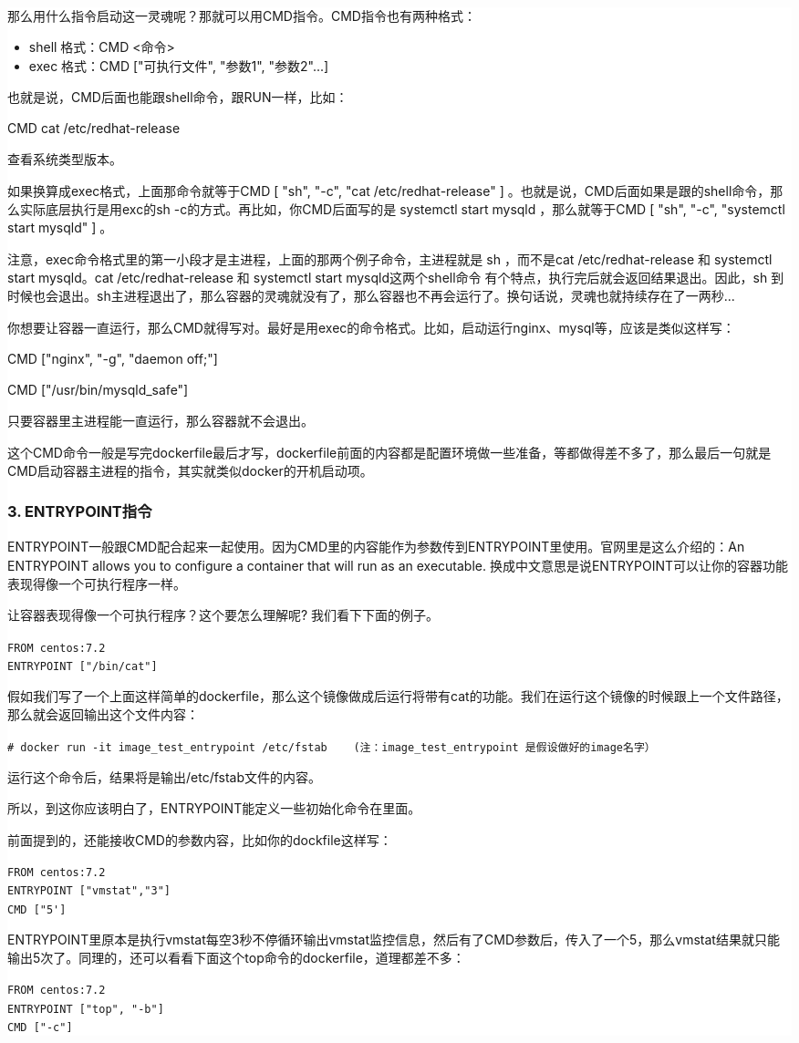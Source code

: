 那么用什么指令启动这一灵魂呢？那就可以用CMD指令。CMD指令也有两种格式：

- shell 格式：CMD <命令>
- exec 格式：CMD ["可执行文件", "参数1", "参数2"...]

也就是说，CMD后面也能跟shell命令，跟RUN一样，比如：

CMD cat /etc/redhat-release

查看系统类型版本。

如果换算成exec格式，上面那命令就等于CMD [ "sh", "-c", "cat /etc/redhat-release" ] 。也就是说，CMD后面如果是跟的shell命令，那么实际底层执行是用exc的sh -c的方式。再比如，你CMD后面写的是 systemctl start mysqld ，那么就等于CMD [ "sh", "-c", "systemctl start mysqld" ] 。 

注意，exec命令格式里的第一小段才是主进程，上面的那两个例子命令，主进程就是 sh ，而不是cat /etc/redhat-release 和 systemctl start mysqld。cat /etc/redhat-release 和 systemctl start mysqld这两个shell命令 有个特点，执行完后就会返回结果退出。因此，sh 到时候也会退出。sh主进程退出了，那么容器的灵魂就没有了，那么容器也不再会运行了。换句话说，灵魂也就持续存在了一两秒... 

你想要让容器一直运行，那么CMD就得写对。最好是用exec的命令格式。比如，启动运行nginx、mysql等，应该是类似这样写：

CMD ["nginx", "-g", "daemon off;"]

CMD ["/usr/bin/mysqld_safe"]

只要容器里主进程能一直运行，那么容器就不会退出。

这个CMD命令一般是写完dockerfile最后才写，dockerfile前面的内容都是配置环境做一些准备，等都做得差不多了，那么最后一句就是CMD启动容器主进程的指令，其实就类似docker的开机启动项。

### 3. ENTRYPOINT指令

ENTRYPOINT一般跟CMD配合起来一起使用。因为CMD里的内容能作为参数传到ENTRYPOINT里使用。官网里是这么介绍的：An ENTRYPOINT allows you to configure a container that will run as an executable. 换成中文意思是说ENTRYPOINT可以让你的容器功能表现得像一个可执行程序一样。

让容器表现得像一个可执行程序？这个要怎么理解呢? 我们看下下面的例子。

	FROM centos:7.2 
	ENTRYPOINT ["/bin/cat"]

假如我们写了一个上面这样简单的dockerfile，那么这个镜像做成后运行将带有cat的功能。我们在运行这个镜像的时候跟上一个文件路径，那么就会返回输出这个文件内容：

	# docker run -it image_test_entrypoint /etc/fstab    (注：image_test_entrypoint 是假设做好的image名字）

运行这个命令后，结果将是输出/etc/fstab文件的内容。

所以，到这你应该明白了，ENTRYPOINT能定义一些初始化命令在里面。

前面提到的，还能接收CMD的参数内容，比如你的dockfile这样写：

	FROM centos:7.2 
	ENTRYPOINT ["vmstat","3"]
	CMD ["5']

ENTRYPOINT里原本是执行vmstat每空3秒不停循环输出vmstat监控信息，然后有了CMD参数后，传入了一个5，那么vmstat结果就只能输出5次了。同理的，还可以看看下面这个top命令的dockerfile，道理都差不多：

	FROM centos:7.2
	ENTRYPOINT ["top", "-b"]   
	CMD ["-c"]
